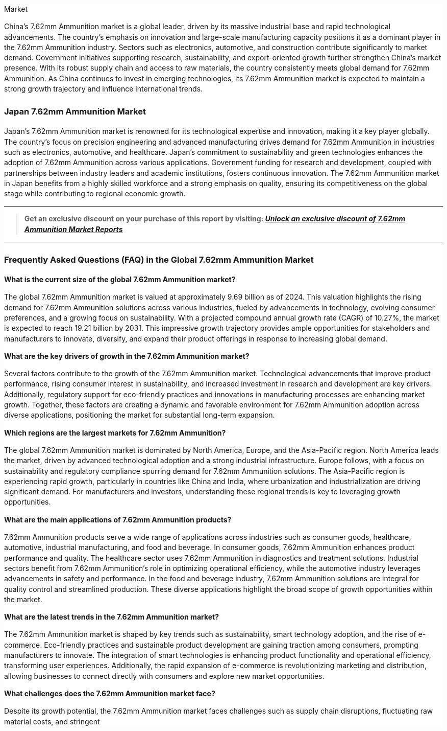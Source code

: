 Market</h3><p>China&rsquo;s 7.62mm Ammunition market is a global leader, driven by its massive industrial base and rapid technological advancements. The country&rsquo;s emphasis on innovation and large-scale manufacturing capacity positions it as a dominant player in the 7.62mm Ammunition industry. Sectors such as electronics, automotive, and construction contribute significantly to market demand. Government initiatives supporting research, sustainability, and export-oriented growth further strengthen China&rsquo;s market presence. With its robust supply chain and access to raw materials, the country consistently meets global demand for 7.62mm Ammunition. As China continues to invest in emerging technologies, its 7.62mm Ammunition market is expected to maintain a strong growth trajectory and influence international trends.</p><h3>Japan 7.62mm Ammunition Market</h3><p>Japan&rsquo;s 7.62mm Ammunition market is renowned for its technological expertise and innovation, making it a key player globally. The country&rsquo;s focus on precision engineering and advanced manufacturing drives demand for 7.62mm Ammunition in industries such as electronics, automotive, and healthcare. Japan&rsquo;s commitment to sustainability and green technologies enhances the adoption of 7.62mm Ammunition across various applications. Government funding for research and development, coupled with partnerships between industry leaders and academic institutions, fosters continuous innovation. The 7.62mm Ammunition market in Japan benefits from a highly skilled workforce and a strong emphasis on quality, ensuring its competitiveness on the global stage while contributing to regional economic growth.</p><hr /><blockquote><p><strong>Get an exclusive discount on your purchase of this report by visiting: <em><a href="://marketresearchpulse.com/ask-for-discount/94996?utm_source=Github&amp;utm_medium=030">Unlock an exclusive discount of 7.62mm Ammunition Market Reports</a></em>&nbsp;</strong></p></blockquote><hr /><h3>Frequently Asked Questions (FAQ) in the Global 7.62mm Ammunition Market</h3><p><strong>What is the current size of the global 7.62mm Ammunition market?</strong></p><p>The global 7.62mm Ammunition market is valued at approximately 9.69 billion as of 2024. This valuation highlights the rising demand for 7.62mm Ammunition solutions across various industries, fueled by advancements in technology, evolving consumer preferences, and a growing focus on sustainability. With a projected compound annual growth rate (CAGR) of 10.27%, the market is expected to reach 19.21 billion by 2031. This impressive growth trajectory provides ample opportunities for stakeholders and manufacturers to innovate, diversify, and expand their product offerings in response to increasing global demand.</p><p><strong>What are the key drivers of growth in the 7.62mm Ammunition market?</strong></p><p>Several factors contribute to the growth of the 7.62mm Ammunition market. Technological advancements that improve product performance, rising consumer interest in sustainability, and increased investment in research and development are key drivers. Additionally, regulatory support for eco-friendly practices and innovations in manufacturing processes are enhancing market growth. Together, these factors are creating a dynamic and favorable environment for 7.62mm Ammunition adoption across diverse applications, positioning the market for substantial long-term expansion.</p><p><strong>Which regions are the largest markets for 7.62mm Ammunition?</strong></p><p>The global 7.62mm Ammunition market is dominated by North America, Europe, and the Asia-Pacific region. North America leads the market, driven by advanced technological adoption and a strong industrial infrastructure. Europe follows, with a focus on sustainability and regulatory compliance spurring demand for 7.62mm Ammunition solutions. The Asia-Pacific region is experiencing rapid growth, particularly in countries like China and India, where urbanization and industrialization are driving significant demand. For manufacturers and investors, understanding these regional trends is key to leveraging growth opportunities.</p><p><strong>What are the main applications of 7.62mm Ammunition products?</strong></p><p>7.62mm Ammunition products serve a wide range of applications across industries such as consumer goods, healthcare, automotive, industrial manufacturing, and food and beverage. In consumer goods, 7.62mm Ammunition enhances product performance and quality. The healthcare sector uses 7.62mm Ammunition in diagnostics and treatment solutions. Industrial sectors benefit from 7.62mm Ammunition&rsquo;s role in optimizing operational efficiency, while the automotive industry leverages advancements in safety and performance. In the food and beverage industry, 7.62mm Ammunition solutions are integral for quality control and streamlined production. These diverse applications highlight the broad scope of growth opportunities within the market.</p><p><strong>What are the latest trends in the 7.62mm Ammunition market?</strong></p><p>The 7.62mm Ammunition market is shaped by key trends such as sustainability, smart technology adoption, and the rise of e-commerce. Eco-friendly practices and sustainable product development are gaining traction among consumers, prompting manufacturers to innovate. The integration of smart technologies is enhancing product functionality and operational efficiency, transforming user experiences. Additionally, the rapid expansion of e-commerce is revolutionizing marketing and distribution, allowing businesses to connect directly with consumers and explore new market opportunities.</p><p><strong>What challenges does the 7.62mm Ammunition market face?</strong></p><p>Despite its growth potential, the 7.62mm Ammunition market faces challenges such as supply chain disruptions, fluctuating raw material costs, and stringent